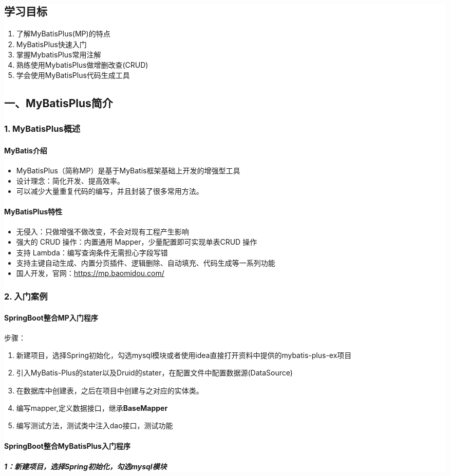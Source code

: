 ## 学习目标

1. 了解MyBatisPlus(MP)的特点
2. MyBatisPlus快速入门
3. 掌握MybatisPlus常用注解
4. 熟练使用MybatisPlus做增删改查(CRUD)
5. 学会使用MyBatisPlus代码生成工具

## 一、MyBatisPlus简介

### 1. MyBatisPlus概述

#### MyBatis介绍

- MyBatisPlus（简称MP）是基于MyBatis框架基础上开发的增强型工具
- 设计理念：简化开发、提高效率。
- 可以减少大量重复代码的编写，并且封装了很多常用方法。

#### MyBatisPlus特性

- 无侵入：只做增强不做改变，不会对现有工程产生影响
- 强大的 CRUD 操作：内置通用 Mapper，少量配置即可实现单表CRUD 操作
- 支持 Lambda：编写查询条件无需担心字段写错
- 支持主键自动生成、内置分页插件、逻辑删除、自动填充、代码生成等一系列功能
- 国人开发，官网：https://mp.baomidou.com/

### 2. 入门案例

#### SpringBoot整合MP入门程序

步骤：

1. 新建项目，选择Spring初始化，勾选mysql模块或者使用idea直接打开资料中提供的mybatis-plus-ex项目

2. 引入MyBatis-Plus的stater以及Druid的stater，在配置文件中配置数据源(DataSource)

3. 在数据库中创建表，之后在项目中创建与之对应的实体类。

4. 编写mapper,定义数据接口，继承**BaseMapper<T>**

5. 编写测试方法，测试类中注入dao接口，测试功能

#### SpringBoot整合MyBatisPlus入门程序

##### 1：新建项目，选择Spring初始化，勾选mysql模块
